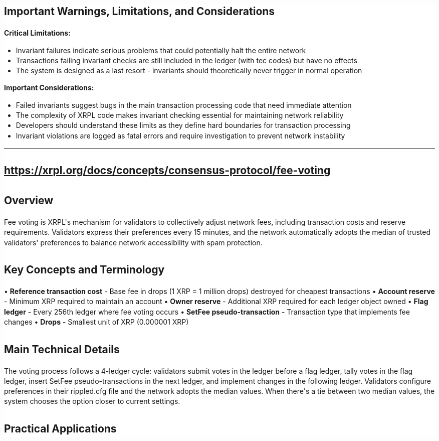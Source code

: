 ## Important Warnings, Limitations, and Considerations
**Critical Limitations:**
- Invariant failures indicate serious problems that could potentially halt the entire network
- Transactions failing invariant checks are still included in the ledger (with tec codes) but have no effects
- The system is designed as a last resort - invariants should theoretically never trigger in normal operation

**Important Considerations:**
- Failed invariants suggest bugs in the main transaction processing code that need immediate attention
- The complexity of XRPL code makes invariant checking essential for maintaining network reliability
- Developers should understand these limits as they define hard boundaries for transaction processing
- Invariant violations are logged as fatal errors and require investigation to prevent network instability

---

## https://xrpl.org/docs/concepts/consensus-protocol/fee-voting

## Overview

Fee voting is XRPL's mechanism for validators to collectively adjust network fees, including transaction costs and reserve requirements. Validators express their preferences every 15 minutes, and the network automatically adopts the median of trusted validators' preferences to balance network accessibility with spam protection.

## Key Concepts and Terminology

• **Reference transaction cost** - Base fee in drops (1 XRP = 1 million drops) destroyed for cheapest transactions
• **Account reserve** - Minimum XRP required to maintain an account 
• **Owner reserve** - Additional XRP required for each ledger object owned
• **Flag ledger** - Every 256th ledger where fee voting occurs
• **SetFee pseudo-transaction** - Transaction type that implements fee changes
• **Drops** - Smallest unit of XRP (0.000001 XRP)

## Main Technical Details

The voting process follows a 4-ledger cycle: validators submit votes in the ledger before a flag ledger, tally votes in the flag ledger, insert SetFee pseudo-transactions in the next ledger, and implement changes in the following ledger. Validators configure preferences in their rippled.cfg file and the network adopts the median values. When there's a tie between two median values, the system chooses the option closer to current settings.

## Practical Applications
